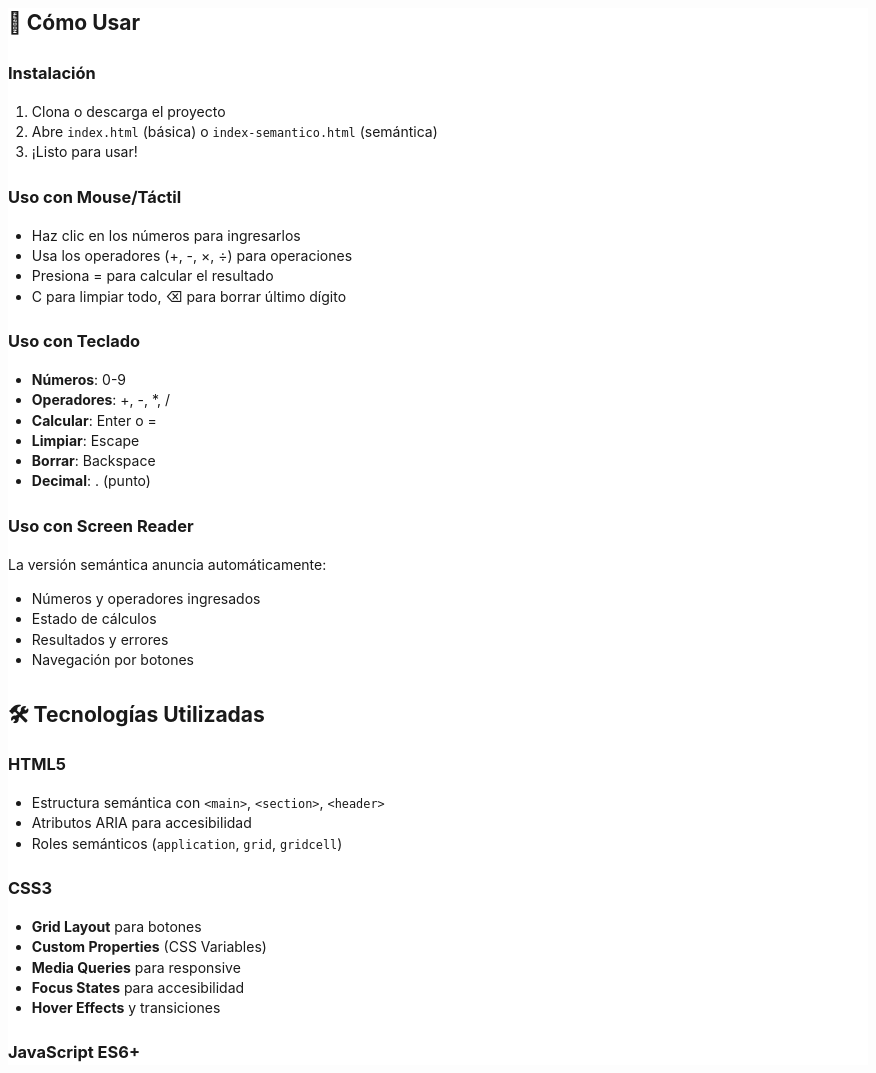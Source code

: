 ## 🚀 Cómo Usar

### Instalación

1. Clona o descarga el proyecto
2. Abre `index.html` (básica) o `index-semantico.html` (semántica)
3. ¡Listo para usar!

### Uso con Mouse/Táctil

- Haz clic en los números para ingresarlos
- Usa los operadores (+, -, ×, ÷) para operaciones
- Presiona = para calcular el resultado
- C para limpiar todo, ⌫ para borrar último dígito

### Uso con Teclado

- **Números**: 0-9
- **Operadores**: +, -, *, /
- **Calcular**: Enter o =
- **Limpiar**: Escape
- **Borrar**: Backspace
- **Decimal**: . (punto)

### Uso con Screen Reader

La versión semántica anuncia automáticamente:

- Números y operadores ingresados
- Estado de cálculos
- Resultados y errores
- Navegación por botones

## 🛠️ Tecnologías Utilizadas

### HTML5

- Estructura semántica con `<main>`, `<section>`, `<header>`
- Atributos ARIA para accesibilidad
- Roles semánticos (`application`, `grid`, `gridcell`)

### CSS3

- **Grid Layout** para botones
- **Custom Properties** (CSS Variables)
- **Media Queries** para responsive
- **Focus States** para accesibilidad
- **Hover Effects** y transiciones

### JavaScript ES6+
